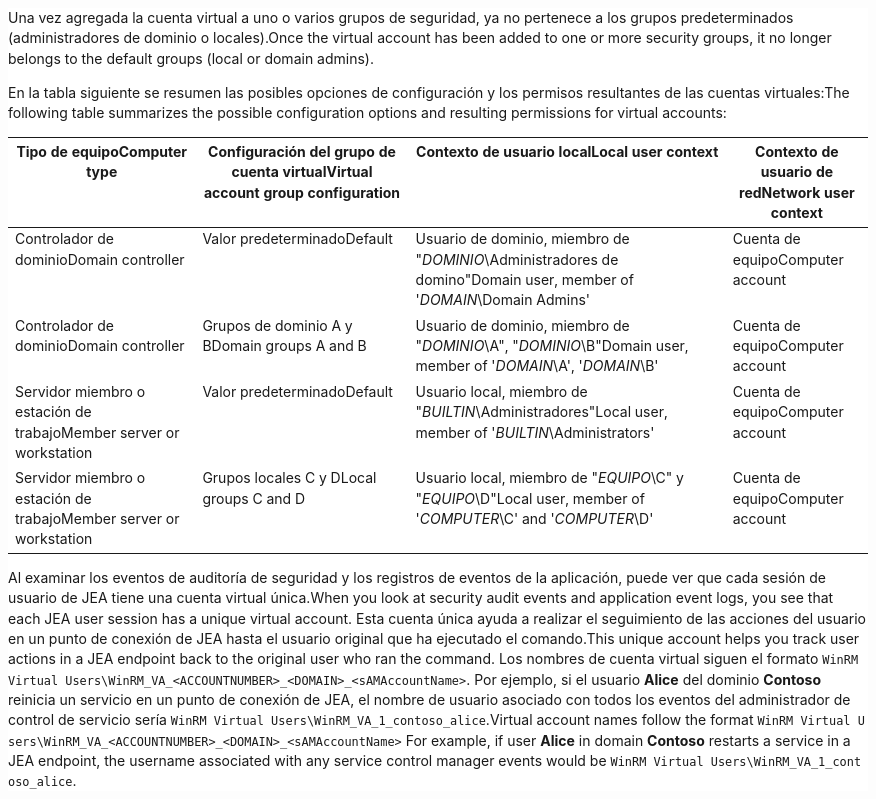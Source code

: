 <span data-ttu-id="f7314-129">Una vez agregada la cuenta virtual a uno o varios grupos de seguridad, ya no pertenece a los grupos predeterminados (administradores de dominio o locales).</span><span class="sxs-lookup"><span data-stu-id="f7314-129">Once the virtual account has been added to one or more security groups, it no longer belongs to the default groups (local or domain admins).</span></span>

<span data-ttu-id="f7314-130">En la tabla siguiente se resumen las posibles opciones de configuración y los permisos resultantes de las cuentas virtuales:</span><span class="sxs-lookup"><span data-stu-id="f7314-130">The following table summarizes the possible configuration options and resulting permissions for virtual accounts:</span></span>

|        <span data-ttu-id="f7314-131">Tipo de equipo</span><span class="sxs-lookup"><span data-stu-id="f7314-131">Computer type</span></span>         | <span data-ttu-id="f7314-132">Configuración del grupo de cuenta virtual</span><span class="sxs-lookup"><span data-stu-id="f7314-132">Virtual account group configuration</span></span> |                   <span data-ttu-id="f7314-133">Contexto de usuario local</span><span class="sxs-lookup"><span data-stu-id="f7314-133">Local user context</span></span>                    | <span data-ttu-id="f7314-134">Contexto de usuario de red</span><span class="sxs-lookup"><span data-stu-id="f7314-134">Network user context</span></span> |
| ---------------------------- | ----------------------------------- | ------------------------------------------------------- | -------------------- |
| <span data-ttu-id="f7314-135">Controlador de dominio</span><span class="sxs-lookup"><span data-stu-id="f7314-135">Domain controller</span></span>            | <span data-ttu-id="f7314-136">Valor predeterminado</span><span class="sxs-lookup"><span data-stu-id="f7314-136">Default</span></span>                             | <span data-ttu-id="f7314-137">Usuario de dominio, miembro de "*DOMINIO*\Administradores de domino"</span><span class="sxs-lookup"><span data-stu-id="f7314-137">Domain user, member of '*DOMAIN*\Domain Admins'</span></span>         | <span data-ttu-id="f7314-138">Cuenta de equipo</span><span class="sxs-lookup"><span data-stu-id="f7314-138">Computer account</span></span>     |
| <span data-ttu-id="f7314-139">Controlador de dominio</span><span class="sxs-lookup"><span data-stu-id="f7314-139">Domain controller</span></span>            | <span data-ttu-id="f7314-140">Grupos de dominio A y B</span><span class="sxs-lookup"><span data-stu-id="f7314-140">Domain groups A and B</span></span>               | <span data-ttu-id="f7314-141">Usuario de dominio, miembro de "*DOMINIO*\A", "*DOMINIO*\B"</span><span class="sxs-lookup"><span data-stu-id="f7314-141">Domain user, member of '*DOMAIN*\A', '*DOMAIN*\B'</span></span>       | <span data-ttu-id="f7314-142">Cuenta de equipo</span><span class="sxs-lookup"><span data-stu-id="f7314-142">Computer account</span></span>     |
| <span data-ttu-id="f7314-143">Servidor miembro o estación de trabajo</span><span class="sxs-lookup"><span data-stu-id="f7314-143">Member server or workstation</span></span> | <span data-ttu-id="f7314-144">Valor predeterminado</span><span class="sxs-lookup"><span data-stu-id="f7314-144">Default</span></span>                             | <span data-ttu-id="f7314-145">Usuario local, miembro de "*BUILTIN*\Administradores"</span><span class="sxs-lookup"><span data-stu-id="f7314-145">Local user, member of '*BUILTIN*\Administrators'</span></span>        | <span data-ttu-id="f7314-146">Cuenta de equipo</span><span class="sxs-lookup"><span data-stu-id="f7314-146">Computer account</span></span>     |
| <span data-ttu-id="f7314-147">Servidor miembro o estación de trabajo</span><span class="sxs-lookup"><span data-stu-id="f7314-147">Member server or workstation</span></span> | <span data-ttu-id="f7314-148">Grupos locales C y D</span><span class="sxs-lookup"><span data-stu-id="f7314-148">Local groups C and D</span></span>                | <span data-ttu-id="f7314-149">Usuario local, miembro de "*EQUIPO*\C" y "*EQUIPO*\D"</span><span class="sxs-lookup"><span data-stu-id="f7314-149">Local user, member of '*COMPUTER*\C' and '*COMPUTER*\D'</span></span> | <span data-ttu-id="f7314-150">Cuenta de equipo</span><span class="sxs-lookup"><span data-stu-id="f7314-150">Computer account</span></span>     |

<span data-ttu-id="f7314-151">Al examinar los eventos de auditoría de seguridad y los registros de eventos de la aplicación, puede ver que cada sesión de usuario de JEA tiene una cuenta virtual única.</span><span class="sxs-lookup"><span data-stu-id="f7314-151">When you look at security audit events and application event logs, you see that each JEA user session has a unique virtual account.</span></span> <span data-ttu-id="f7314-152">Esta cuenta única ayuda a realizar el seguimiento de las acciones del usuario en un punto de conexión de JEA hasta el usuario original que ha ejecutado el comando.</span><span class="sxs-lookup"><span data-stu-id="f7314-152">This unique account helps you track user actions in a JEA endpoint back to the original user who ran the command.</span></span> <span data-ttu-id="f7314-153">Los nombres de cuenta virtual siguen el formato `WinRM Virtual Users\WinRM_VA_<ACCOUNTNUMBER>_<DOMAIN>_<sAMAccountName>`. Por ejemplo, si el usuario **Alice** del dominio **Contoso** reinicia un servicio en un punto de conexión de JEA, el nombre de usuario asociado con todos los eventos del administrador de control de servicio sería `WinRM Virtual Users\WinRM_VA_1_contoso_alice`.</span><span class="sxs-lookup"><span data-stu-id="f7314-153">Virtual account names follow the format `WinRM Virtual Users\WinRM_VA_<ACCOUNTNUMBER>_<DOMAIN>_<sAMAccountName>` For example, if user **Alice** in domain **Contoso** restarts a service in a JEA endpoint, the username associated with any service control manager events would be `WinRM Virtual Users\WinRM_VA_1_contoso_alice`.</span></span>
